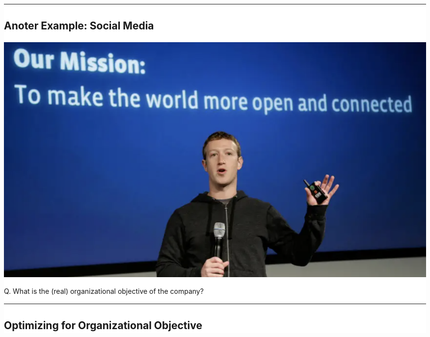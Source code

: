 ----
## Anoter Example: Social Media

![zuckerberg](mark-zuckerberg.png)


Q. What is the (real) organizational objective of the company?

----
## Optimizing for Organizational Objective
